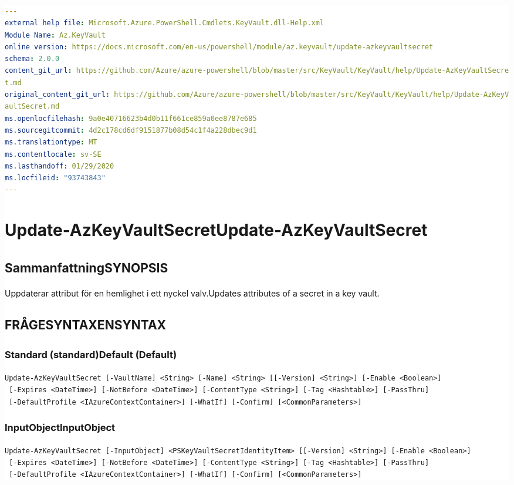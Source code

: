 ```yaml
---
external help file: Microsoft.Azure.PowerShell.Cmdlets.KeyVault.dll-Help.xml
Module Name: Az.KeyVault
online version: https://docs.microsoft.com/en-us/powershell/module/az.keyvault/update-azkeyvaultsecret
schema: 2.0.0
content_git_url: https://github.com/Azure/azure-powershell/blob/master/src/KeyVault/KeyVault/help/Update-AzKeyVaultSecret.md
original_content_git_url: https://github.com/Azure/azure-powershell/blob/master/src/KeyVault/KeyVault/help/Update-AzKeyVaultSecret.md
ms.openlocfilehash: 9a0e40716623b4d0b11f661ce859a0ee8787e685
ms.sourcegitcommit: 4d2c178cd6df9151877b08d54c1f4a228dbec9d1
ms.translationtype: MT
ms.contentlocale: sv-SE
ms.lasthandoff: 01/29/2020
ms.locfileid: "93743843"
---
```

# <span data-ttu-id="3d9e6-101">Update-AzKeyVaultSecret</span><span class="sxs-lookup"><span data-stu-id="3d9e6-101">Update-AzKeyVaultSecret</span></span>

## <span data-ttu-id="3d9e6-102">Sammanfattning</span><span class="sxs-lookup"><span data-stu-id="3d9e6-102">SYNOPSIS</span></span>
<span data-ttu-id="3d9e6-103">Uppdaterar attribut för en hemlighet i ett nyckel valv.</span><span class="sxs-lookup"><span data-stu-id="3d9e6-103">Updates attributes of a secret in a key vault.</span></span>

## <span data-ttu-id="3d9e6-104">FRÅGESYNTAXEN</span><span class="sxs-lookup"><span data-stu-id="3d9e6-104">SYNTAX</span></span>

### <span data-ttu-id="3d9e6-105">Standard (standard)</span><span class="sxs-lookup"><span data-stu-id="3d9e6-105">Default (Default)</span></span>
```
Update-AzKeyVaultSecret [-VaultName] <String> [-Name] <String> [[-Version] <String>] [-Enable <Boolean>]
 [-Expires <DateTime>] [-NotBefore <DateTime>] [-ContentType <String>] [-Tag <Hashtable>] [-PassThru]
 [-DefaultProfile <IAzureContextContainer>] [-WhatIf] [-Confirm] [<CommonParameters>]
```

### <span data-ttu-id="3d9e6-106">InputObject</span><span class="sxs-lookup"><span data-stu-id="3d9e6-106">InputObject</span></span>
```
Update-AzKeyVaultSecret [-InputObject] <PSKeyVaultSecretIdentityItem> [[-Version] <String>] [-Enable <Boolean>]
 [-Expires <DateTime>] [-NotBefore <DateTime>] [-ContentType <String>] [-Tag <Hashtable>] [-PassThru]
 [-DefaultProfile <IAzureContextContainer>] [-WhatIf] [-Confirm] [<CommonParameters>]
```
